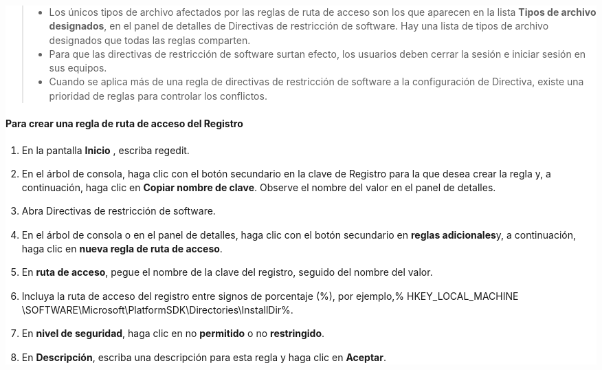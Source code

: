 > -   Los únicos tipos de archivo afectados por las reglas de ruta de acceso son los que aparecen en la lista **Tipos de archivo designados**, en el panel de detalles de Directivas de restricción de software. Hay una lista de tipos de archivo designados que todas las reglas comparten.
> -   Para que las directivas de restricción de software surtan efecto, los usuarios deben cerrar la sesión e iniciar sesión en sus equipos.
> -   Cuando se aplica más de una regla de directivas de restricción de software a la configuración de Directiva, existe una prioridad de reglas para controlar los conflictos.

#### <a name="to-create-a-registry-path-rule"></a>Para crear una regla de ruta de acceso del Registro

1.  En la pantalla **Inicio** , escriba regedit.

2.  En el árbol de consola, haga clic con el botón secundario en la clave de Registro para la que desea crear la regla y, a continuación, haga clic en **Copiar nombre de clave**. Observe el nombre del valor en el panel de detalles.

3.  Abra Directivas de restricción de software.

4.  En el árbol de consola o en el panel de detalles, haga clic con el botón secundario en **reglas adicionales**y, a continuación, haga clic en **nueva regla de ruta de acceso**.

5.  En **ruta de acceso**, pegue el nombre de la clave del registro, seguido del nombre del valor.

6.  Incluya la ruta de acceso del registro entre signos de porcentaje (%), por ejemplo,% HKEY_LOCAL_MACHINE \SOFTWARE\Microsoft\PlatformSDK\Directories\InstallDir%.

7.  En **nivel de seguridad**, haga clic en no **permitido** o no **restringido**.

8.  En **Descripción**, escriba una descripción para esta regla y haga clic en **Aceptar**.


